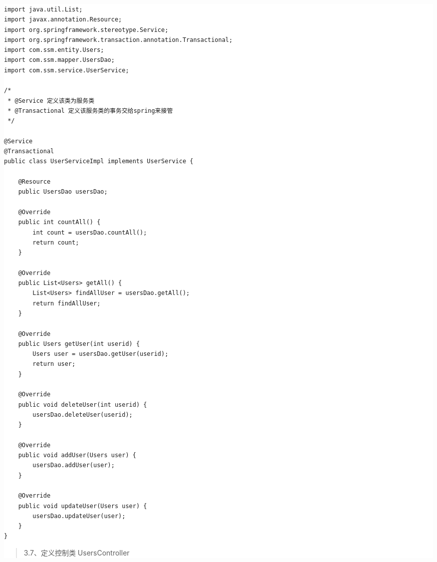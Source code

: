 	import java.util.List;
	import javax.annotation.Resource;
	import org.springframework.stereotype.Service;
	import org.springframework.transaction.annotation.Transactional;
	import com.ssm.entity.Users;
	import com.ssm.mapper.UsersDao;
	import com.ssm.service.UserService;
	
	/*
	 * @Service 定义该类为服务类
	 * @Transactional 定义该服务类的事务交给spring来接管
	 */
	
	@Service
	@Transactional
	public class UserServiceImpl implements UserService {
	
		@Resource
		public UsersDao usersDao;
		
		@Override
		public int countAll() {
			int count = usersDao.countAll();
			return count;
		}
	
		@Override
		public List<Users> getAll() {
			List<Users> findAllUser = usersDao.getAll();
			return findAllUser;
		}
	
		@Override
		public Users getUser(int userid) {
			Users user = usersDao.getUser(userid);
			return user;
		}
	
		@Override
		public void deleteUser(int userid) {	
			usersDao.deleteUser(userid);
		}
	
		@Override
		public void addUser(Users user) {	
			usersDao.addUser(user);
		}
	
		@Override
		public void updateUser(Users user) {	
			usersDao.updateUser(user);
		}
	}

> 3.7、定义控制类  UsersController
